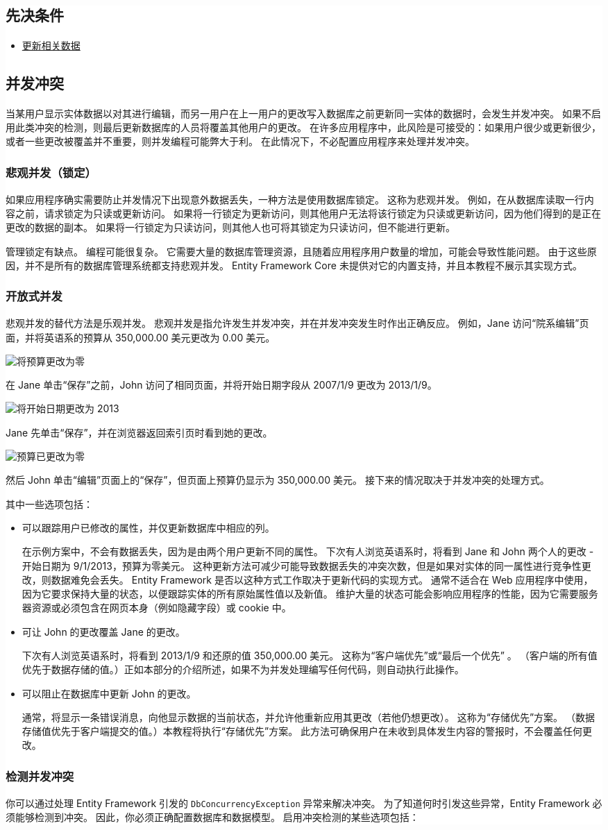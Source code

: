 ## <a name="prerequisites"></a>先决条件

* [更新相关数据](update-related-data.md)

## <a name="concurrency-conflicts"></a>并发冲突

当某用户显示实体数据以对其进行编辑，而另一用户在上一用户的更改写入数据库之前更新同一实体的数据时，会发生并发冲突。 如果不启用此类冲突的检测，则最后更新数据库的人员将覆盖其他用户的更改。 在许多应用程序中，此风险是可接受的：如果用户很少或更新很少，或者一些更改被覆盖并不重要，则并发编程可能弊大于利。 在此情况下，不必配置应用程序来处理并发冲突。

### <a name="pessimistic-concurrency-locking"></a>悲观并发（锁定）

如果应用程序确实需要防止并发情况下出现意外数据丢失，一种方法是使用数据库锁定。 这称为悲观并发。 例如，在从数据库读取一行内容之前，请求锁定为只读或更新访问。 如果将一行锁定为更新访问，则其他用户无法将该行锁定为只读或更新访问，因为他们得到的是正在更改的数据的副本。 如果将一行锁定为只读访问，则其他人也可将其锁定为只读访问，但不能进行更新。

管理锁定有缺点。 编程可能很复杂。 它需要大量的数据库管理资源，且随着应用程序用户数量的增加，可能会导致性能问题。 由于这些原因，并不是所有的数据库管理系统都支持悲观并发。 Entity Framework Core 未提供对它的内置支持，并且本教程不展示其实现方式。

### <a name="optimistic-concurrency"></a>开放式并发

悲观并发的替代方法是乐观并发。 悲观并发是指允许发生并发冲突，并在并发冲突发生时作出正确反应。 例如，Jane 访问“院系编辑”页面，并将英语系的预算从 350,000.00 美元更改为 0.00 美元。

![将预算更改为零](concurrency/_static/change-budget.png)

在 Jane 单击“保存”之前，John 访问了相同页面，并将开始日期字段从 2007/1/9 更改为 2013/1/9。

![将开始日期更改为 2013](concurrency/_static/change-date.png)

Jane 先单击“保存”，并在浏览器返回索引页时看到她的更改。

![预算已更改为零](concurrency/_static/budget-zero.png)

然后 John 单击“编辑”页面上的“保存”，但页面上预算仍显示为 350,000.00 美元。 接下来的情况取决于并发冲突的处理方式。

其中一些选项包括：

* 可以跟踪用户已修改的属性，并仅更新数据库中相应的列。

     在示例方案中，不会有数据丢失，因为是由两个用户更新不同的属性。 下次有人浏览英语系时，将看到 Jane 和 John 两个人的更改 - 开始日期为 9/1/2013，预算为零美元。 这种更新方法可减少可能导致数据丢失的冲突次数，但是如果对实体的同一属性进行竞争性更改，则数据难免会丢失。 Entity Framework 是否以这种方式工作取决于更新代码的实现方式。 通常不适合在 Web 应用程序中使用，因为它要求保持大量的状态，以便跟踪实体的所有原始属性值以及新值。 维护大量的状态可能会影响应用程序的性能，因为它需要服务器资源或必须包含在网页本身（例如隐藏字段）或 cookie 中。

* 可让 John 的更改覆盖 Jane 的更改。

     下次有人浏览英语系时，将看到 2013/1/9 和还原的值 350,000.00 美元。 这称为“客户端优先”或“最后一个优先” 。 （客户端的所有值优先于数据存储的值。）正如本部分的介绍所述，如果不为并发处理编写任何代码，则自动执行此操作。

* 可以阻止在数据库中更新 John 的更改。

     通常，将显示一条错误消息，向他显示数据的当前状态，并允许他重新应用其更改（若他仍想更改）。 这称为“存储优先”方案。 （数据存储值优先于客户端提交的值。）本教程将执行“存储优先”方案。 此方法可确保用户在未收到具体发生内容的警报时，不会覆盖任何更改。

### <a name="detecting-concurrency-conflicts"></a>检测并发冲突

你可以通过处理 Entity Framework 引发的 `DbConcurrencyException` 异常来解决冲突。 为了知道何时引发这些异常，Entity Framework 必须能够检测到冲突。 因此，你必须正确配置数据库和数据模型。 启用冲突检测的某些选项包括：
